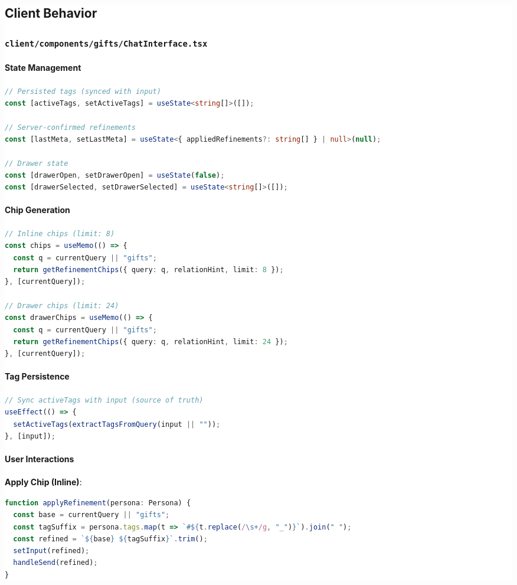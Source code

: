 
## Client Behavior

### `client/components/gifts/ChatInterface.tsx`

#### State Management

```typescript
// Persisted tags (synced with input)
const [activeTags, setActiveTags] = useState<string[]>([]);

// Server-confirmed refinements
const [lastMeta, setLastMeta] = useState<{ appliedRefinements?: string[] } | null>(null);

// Drawer state
const [drawerOpen, setDrawerOpen] = useState(false);
const [drawerSelected, setDrawerSelected] = useState<string[]>([]);
```

#### Chip Generation

```typescript
// Inline chips (limit: 8)
const chips = useMemo(() => {
  const q = currentQuery || "gifts";
  return getRefinementChips({ query: q, relationHint, limit: 8 });
}, [currentQuery]);

// Drawer chips (limit: 24)
const drawerChips = useMemo(() => {
  const q = currentQuery || "gifts";
  return getRefinementChips({ query: q, relationHint, limit: 24 });
}, [currentQuery]);
```

#### Tag Persistence

```typescript
// Sync activeTags with input (source of truth)
useEffect(() => {
  setActiveTags(extractTagsFromQuery(input || ""));
}, [input]);
```

#### User Interactions

**Apply Chip (Inline)**:
```typescript
function applyRefinement(persona: Persona) {
  const base = currentQuery || "gifts";
  const tagSuffix = persona.tags.map(t => `#${t.replace(/\s+/g, "_")}`).join(" ");
  const refined = `${base} ${tagSuffix}`.trim();
  setInput(refined);
  handleSend(refined);
}
```
